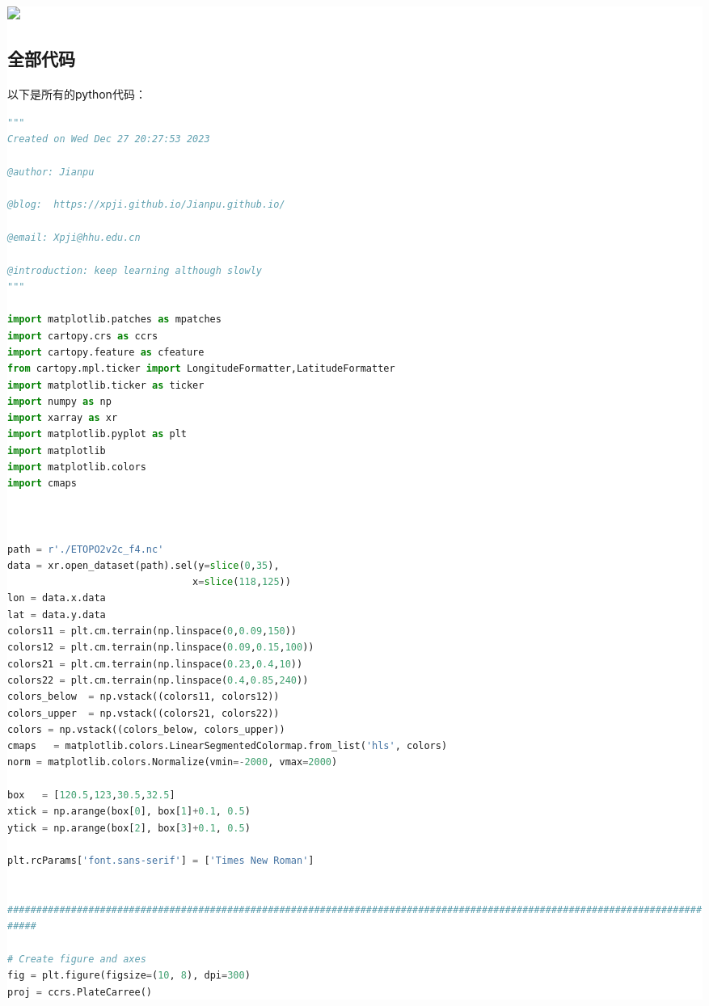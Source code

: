 

![](https://www.pygmt.org/v0.3.0/_images/sphx_glr_earth-relief_001.png)




## 全部代码

以下是所有的python代码：

```python
"""
Created on Wed Dec 27 20:27:53 2023

@author: Jianpu

@blog:  https://xpji.github.io/Jianpu.github.io/

@email: Xpji@hhu.edu.cn

@introduction: keep learning although slowly
"""

import matplotlib.patches as mpatches
import cartopy.crs as ccrs
import cartopy.feature as cfeature
from cartopy.mpl.ticker import LongitudeFormatter,LatitudeFormatter
import matplotlib.ticker as ticker
import numpy as np
import xarray as xr
import matplotlib.pyplot as plt
import matplotlib
import matplotlib.colors
import cmaps



path = r'./ETOPO2v2c_f4.nc'
data = xr.open_dataset(path).sel(y=slice(0,35),
                                x=slice(118,125))
lon = data.x.data
lat = data.y.data
colors11 = plt.cm.terrain(np.linspace(0,0.09,150))
colors12 = plt.cm.terrain(np.linspace(0.09,0.15,100))
colors21 = plt.cm.terrain(np.linspace(0.23,0.4,10))
colors22 = plt.cm.terrain(np.linspace(0.4,0.85,240))
colors_below  = np.vstack((colors11, colors12))
colors_upper  = np.vstack((colors21, colors22))
colors = np.vstack((colors_below, colors_upper))
cmaps   = matplotlib.colors.LinearSegmentedColormap.from_list('hls', colors)
norm = matplotlib.colors.Normalize(vmin=-2000, vmax=2000)

box   = [120.5,123,30.5,32.5]
xtick = np.arange(box[0], box[1]+0.1, 0.5)
ytick = np.arange(box[2], box[3]+0.1, 0.5)

plt.rcParams['font.sans-serif'] = ['Times New Roman']


#############################################################################################################################

# Create figure and axes
fig = plt.figure(figsize=(10, 8), dpi=300)
proj = ccrs.PlateCarree()
```